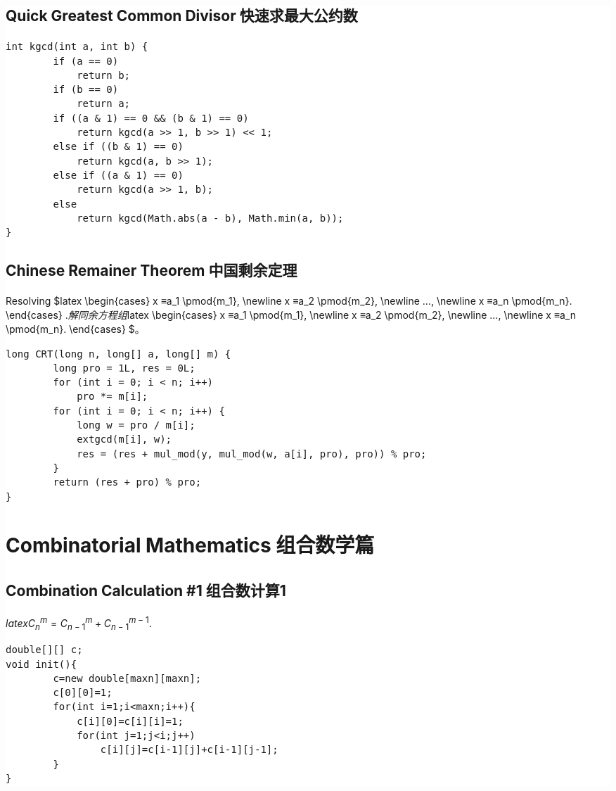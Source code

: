 </pre>

## Quick Greatest Common Divisor 快速求最大公约数

<pre class="toolbar:2 wrap:true lang:java decode:true " >int kgcd(int a, int b) {
        if (a == 0)
            return b;
        if (b == 0)
            return a;
        if ((a & 1) == 0 && (b & 1) == 0)
            return kgcd(a &gt;&gt; 1, b &gt;&gt; 1) &lt;&lt; 1;
        else if ((b & 1) == 0)
            return kgcd(a, b &gt;&gt; 1);
        else if ((a & 1) == 0)
            return kgcd(a &gt;&gt; 1, b);
        else
            return kgcd(Math.abs(a - b), Math.min(a, b));
}</pre>

## Chinese Remainer Theorem 中国剩余定理

Resolving $latex \begin{cases} x ≡a_1 \pmod{m_1}, \newline x ≡a_2 \pmod{m_2}, \newline …, \newline x ≡a_n \pmod{m_n}. \end{cases} $.  
解同余方程组$latex \begin{cases} x ≡a_1 \pmod{m_1}, \newline x ≡a_2 \pmod{m_2}, \newline …, \newline x ≡a_n \pmod{m_n}. \end{cases} $。

<pre class="toolbar:2 wrap:true lang:java decode:true " >long CRT(long n, long[] a, long[] m) {
        long pro = 1L, res = 0L;
        for (int i = 0; i &lt; n; i++)
            pro *= m[i];
        for (int i = 0; i &lt; n; i++) {
            long w = pro / m[i];
            extgcd(m[i], w);
            res = (res + mul_mod(y, mul_mod(w, a[i], pro), pro)) % pro;
        }
        return (res + pro) % pro;
}</pre>

# Combinatorial Mathematics 组合数学篇

## Combination Calculation #1 组合数计算1

$latex C_n^m=C_{n-1}^m+C_{n-1}^{m-1}$.

<pre class="toolbar:2 wrap:true lang:java decode:true " >double[][] c;
void init(){
        c=new double[maxn][maxn];
        c[0][0]=1;
        for(int i=1;i&lt;maxn;i++){
            c[i][0]=c[i][i]=1;
            for(int j=1;j&lt;i;j++)
                c[i][j]=c[i-1][j]+c[i-1][j-1];
        }
}</pre>


 [1]: http://cs.ecust.edu.cn/acm/img/icpc_logo.png